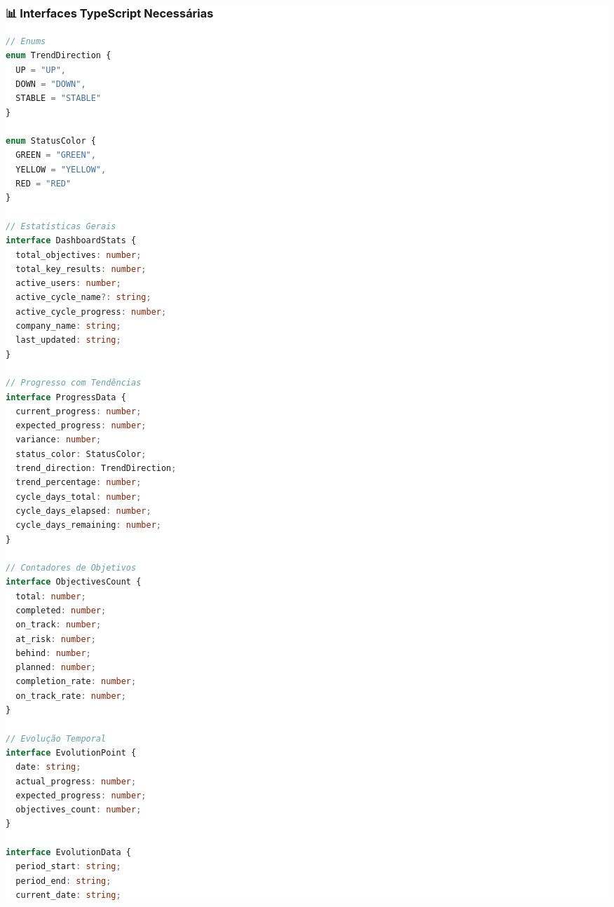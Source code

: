 ### 📊 Interfaces TypeScript Necessárias
```typescript
// Enums
enum TrendDirection {
  UP = "UP",
  DOWN = "DOWN", 
  STABLE = "STABLE"
}

enum StatusColor {
  GREEN = "GREEN",
  YELLOW = "YELLOW",
  RED = "RED"
}

// Estatísticas Gerais
interface DashboardStats {
  total_objectives: number;
  total_key_results: number;
  active_users: number;
  active_cycle_name?: string;
  active_cycle_progress: number;
  company_name: string;
  last_updated: string;
}

// Progresso com Tendências
interface ProgressData {
  current_progress: number;
  expected_progress: number;
  variance: number;
  status_color: StatusColor;
  trend_direction: TrendDirection;
  trend_percentage: number;
  cycle_days_total: number;
  cycle_days_elapsed: number;
  cycle_days_remaining: number;
}

// Contadores de Objetivos
interface ObjectivesCount {
  total: number;
  completed: number;
  on_track: number;
  at_risk: number;
  behind: number;
  planned: number;
  completion_rate: number;
  on_track_rate: number;
}

// Evolução Temporal
interface EvolutionPoint {
  date: string;
  actual_progress: number;
  expected_progress: number;
  objectives_count: number;
}

interface EvolutionData {
  period_start: string;
  period_end: string;
  current_date: string;
```